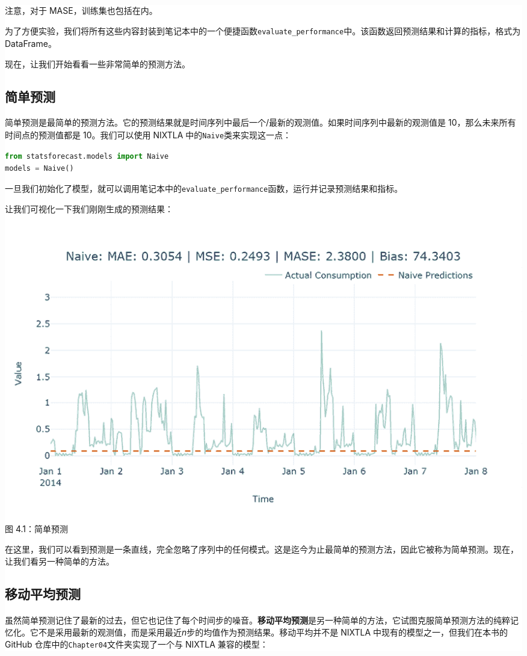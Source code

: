 注意，对于 MASE，训练集也包括在内。

为了方便实验，我们将所有这些内容封装到笔记本中的一个便捷函数`evaluate_performance`中。该函数返回预测结果和计算的指标，格式为 DataFrame。

现在，让我们开始看看一些非常简单的预测方法。

## 简单预测

简单预测是最简单的预测方法。它的预测结果就是时间序列中最后一个/最新的观测值。如果时间序列中最新的观测值是 10，那么未来所有时间点的预测值都是 10。我们可以使用 NIXTLA 中的`Naive`类来实现这一点：

```py
from statsforecast.models import Naive
models = Naive() 
```

一旦我们初始化了模型，就可以调用笔记本中的`evaluate_performance`函数，运行并记录预测结果和指标。

让我们可视化一下我们刚刚生成的预测结果：

![](img/B22389_04_01.png)

图 4.1：简单预测

在这里，我们可以看到预测是一条直线，完全忽略了序列中的任何模式。这是迄今为止最简单的预测方法，因此它被称为简单预测。现在，让我们看另一种简单的方法。

## 移动平均预测

虽然简单预测记住了最新的过去，但它也记住了每个时间步的噪音。**移动平均预测**是另一种简单的方法，它试图克服简单预测方法的纯粹记忆化。它不是采用最新的观测值，而是采用最近*n*步的均值作为预测结果。移动平均并不是 NIXTLA 中现有的模型之一，但我们在本书的 GitHub 仓库中的`Chapter04`文件夹实现了一个与 NIXTLA 兼容的模型：
